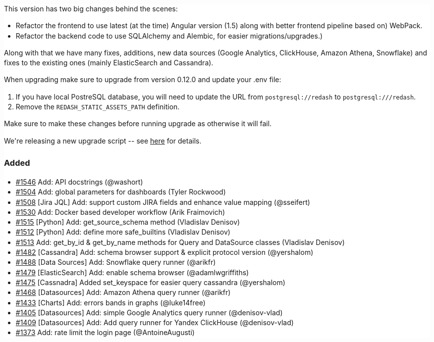 This version has two big changes behind the scenes:

- Refactor the frontend to use latest (at the time) Angular version (1.5) along with better frontend pipeline based on)
  WebPack.
- Refactor the backend code to use SQLAlchemy and Alembic, for easier migrations/upgrades.)

Along with that we have many fixes, additions, new data sources (Google Analytics, ClickHouse, Amazon Athena, Snowflake)
and fixes to the existing ones (mainly ElasticSearch and Cassandra).

When upgrading make sure to upgrade from version 0.12.0 and update your .env file:

1. If you have local PostreSQL database, you will need to update the URL from `postgresql://redash` to `postgresql:///redash`.
2. Remove the `REDASH_STATIC_ASSETS_PATH` definition.

Make sure to make these changes before running upgrade as otherwise it will fail.

We're releasing a new upgrade script -- see [here](https://redash.io/help-onpremise/maintenance/how-to-upgrade-redash.html) for details.

### Added

- [#1546](https://github.com/getredash/redash/pull/1546) Add: API docstrings (@washort)
- [#1504](https://github.com/getredash/redash/pull/1504) Add: global parameters for dashboards (Tyler Rockwood)
- [#1508](https://github.com/getredash/redash/pull/1508) [Jira JQL] Add: support custom JIRA fields and enhance value mapping (@sseifert)
- [#1530](https://github.com/getredash/redash/pull/1530) Add: Docker based developer workflow (Arik Fraimovich)
- [#1515](https://github.com/getredash/redash/pull/1515) [Python] Add: get_source_schema method (Vladislav Denisov)
- [#1512](https://github.com/getredash/redash/pull/1512) [Python] Add: define more safe_builtins (Vladislav Denisov)
- [#1513](https://github.com/getredash/redash/pull/1513) Add: get_by_id & get_by_name methods for Query and DataSource classes (Vladislav Denisov)
- [#1482](https://github.com/getredash/redash/pull/1482) [Cassandra] Add: schema browser support & explicit protocol version (@yershalom)
- [#1488](https://github.com/getredash/redash/pull/1488) [Data Sources] Add: Snowflake query runner (@arikfr)
- [#1479](https://github.com/getredash/redash/pull/1479) [ElasticSearch] Add: enable schema browser (@adamlwgriffiths)
- [#1475](https://github.com/getredash/redash/pull/1475) [Cassnadra] Added set_keyspace for easier query cassandra (@yershalom)
- [#1468](https://github.com/getredash/redash/pull/1468) [Datasources] Add: Amazon Athena query runner (@arikfr)
- [#1433](https://github.com/getredash/redash/pull/1433) [Charts] Add: errors bands in graphs (@luke14free)
- [#1405](https://github.com/getredash/redash/pull/1405) [Datasources] Add: simple Google Analytics query runner (@denisov-vlad)
- [#1409](https://github.com/getredash/redash/pull/1409) [Datasources] Add: Add query runner for Yandex ClickHouse (@denisov-vlad)
- [#1373](https://github.com/getredash/redash/pull/1373) Add: rate limit the login page (@AntoineAugusti)
